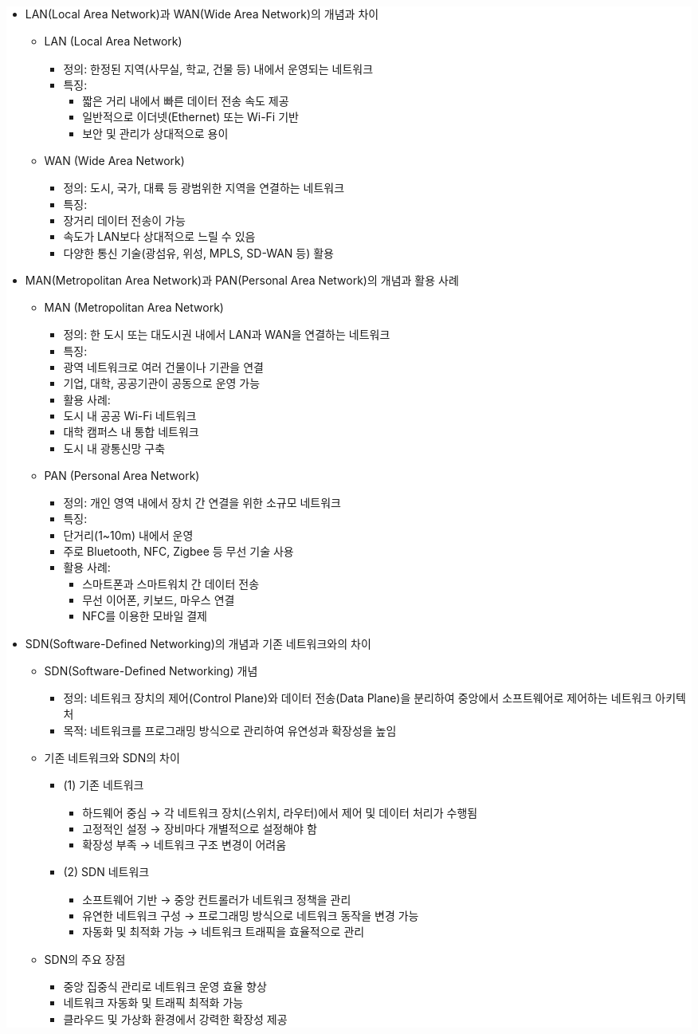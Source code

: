 - LAN(Local Area Network)과 WAN(Wide Area Network)의 개념과 차이
  - LAN (Local Area Network)
	  - 정의: 한정된 지역(사무실, 학교, 건물 등) 내에서 운영되는 네트워크
	  - 특징:
	    - 짧은 거리 내에서 빠른 데이터 전송 속도 제공
	    - 일반적으로 이더넷(Ethernet) 또는 Wi-Fi 기반
	    - 보안 및 관리가 상대적으로 용이

  - WAN (Wide Area Network)
	  - 정의: 도시, 국가, 대륙 등 광범위한 지역을 연결하는 네트워크
	  - 특징:
      - 장거리 데이터 전송이 가능
      - 속도가 LAN보다 상대적으로 느릴 수 있음
      - 다양한 통신 기술(광섬유, 위성, MPLS, SD-WAN 등) 활용

- MAN(Metropolitan Area Network)과 PAN(Personal Area Network)의 개념과 활용 사례
  - MAN (Metropolitan Area Network)
	  - 정의: 한 도시 또는 대도시권 내에서 LAN과 WAN을 연결하는 네트워크
	  - 특징:
      - 광역 네트워크로 여러 건물이나 기관을 연결
      - 기업, 대학, 공공기관이 공동으로 운영 가능
	  - 활용 사례:
      - 도시 내 공공 Wi-Fi 네트워크
      - 대학 캠퍼스 내 통합 네트워크
      - 도시 내 광통신망 구축

  - PAN (Personal Area Network)
	  - 정의: 개인 영역 내에서 장치 간 연결을 위한 소규모 네트워크
	  - 특징:
      - 단거리(1~10m) 내에서 운영
      - 주로 Bluetooth, NFC, Zigbee 등 무선 기술 사용
	  - 활용 사례:
	    - 스마트폰과 스마트워치 간 데이터 전송
	    - 무선 이어폰, 키보드, 마우스 연결
	    - NFC를 이용한 모바일 결제

- SDN(Software-Defined Networking)의 개념과 기존 네트워크와의 차이
  - SDN(Software-Defined Networking) 개념
	  - 정의: 네트워크 장치의 제어(Control Plane)와 데이터 전송(Data Plane)을 분리하여 중앙에서 소프트웨어로 제어하는 네트워크 아키텍처
	  - 목적: 네트워크를 프로그래밍 방식으로 관리하여 유연성과 확장성을 높임

  - 기존 네트워크와 SDN의 차이
    - (1) 기존 네트워크
      - 하드웨어 중심 → 각 네트워크 장치(스위치, 라우터)에서 제어 및 데이터 처리가 수행됨
      - 고정적인 설정 → 장비마다 개별적으로 설정해야 함
      - 확장성 부족 → 네트워크 구조 변경이 어려움

    - (2) SDN 네트워크
      - 소프트웨어 기반 → 중앙 컨트롤러가 네트워크 정책을 관리
      - 유연한 네트워크 구성 → 프로그래밍 방식으로 네트워크 동작을 변경 가능
      - 자동화 및 최적화 가능 → 네트워크 트래픽을 효율적으로 관리

  - SDN의 주요 장점
    - 중앙 집중식 관리로 네트워크 운영 효율 향상
    - 네트워크 자동화 및 트래픽 최적화 가능
    - 클라우드 및 가상화 환경에서 강력한 확장성 제공
